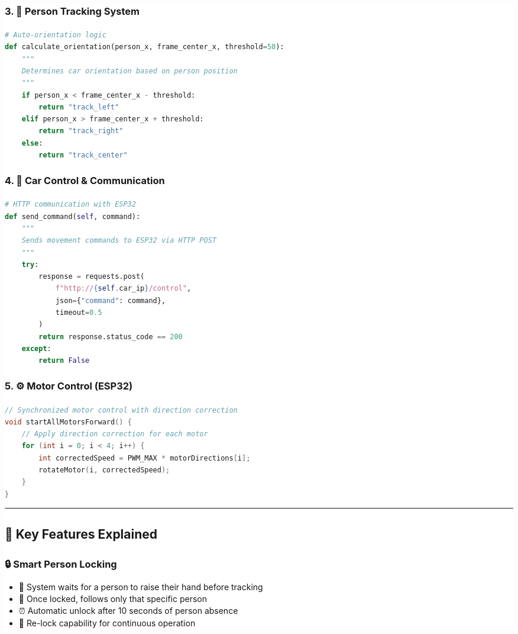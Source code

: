 ### 3. **🎯 Person Tracking System**
```python
# Auto-orientation logic
def calculate_orientation(person_x, frame_center_x, threshold=50):
    """
    Determines car orientation based on person position
    """
    if person_x < frame_center_x - threshold:
        return "track_left"
    elif person_x > frame_center_x + threshold:
        return "track_right"
    else:
        return "track_center"
```

### 4. **🚗 Car Control & Communication**
```python
# HTTP communication with ESP32
def send_command(self, command):
    """
    Sends movement commands to ESP32 via HTTP POST
    """
    try:
        response = requests.post(
            f"http://{self.car_ip}/control",
            json={"command": command},
            timeout=0.5
        )
        return response.status_code == 200
    except:
        return False
```

### 5. **⚙️ Motor Control (ESP32)**
```cpp
// Synchronized motor control with direction correction
void startAllMotorsForward() {
    // Apply direction correction for each motor
    for (int i = 0; i < 4; i++) {
        int correctedSpeed = PWM_MAX * motorDirections[i];
        rotateMotor(i, correctedSpeed);
    }
}
```

---

## 🎯 Key Features Explained

### 🔒 **Smart Person Locking**
- 🎯 System waits for a person to raise their hand before tracking
- 🔐 Once locked, follows only that specific person
- ⏰ Automatic unlock after 10 seconds of person absence
- 🔄 Re-lock capability for continuous operation
